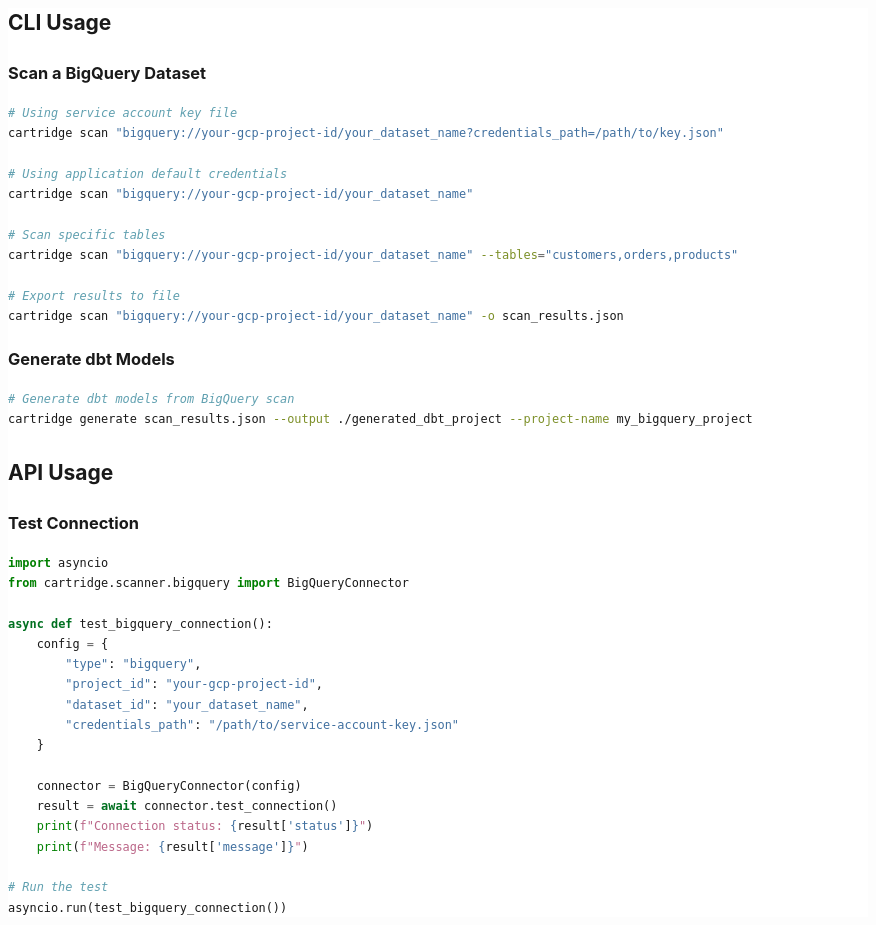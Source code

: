 ## CLI Usage

### Scan a BigQuery Dataset

```bash
# Using service account key file
cartridge scan "bigquery://your-gcp-project-id/your_dataset_name?credentials_path=/path/to/key.json"

# Using application default credentials
cartridge scan "bigquery://your-gcp-project-id/your_dataset_name"

# Scan specific tables
cartridge scan "bigquery://your-gcp-project-id/your_dataset_name" --tables="customers,orders,products"

# Export results to file
cartridge scan "bigquery://your-gcp-project-id/your_dataset_name" -o scan_results.json
```

### Generate dbt Models

```bash
# Generate dbt models from BigQuery scan
cartridge generate scan_results.json --output ./generated_dbt_project --project-name my_bigquery_project
```

## API Usage

### Test Connection

```python
import asyncio
from cartridge.scanner.bigquery import BigQueryConnector

async def test_bigquery_connection():
    config = {
        "type": "bigquery",
        "project_id": "your-gcp-project-id", 
        "dataset_id": "your_dataset_name",
        "credentials_path": "/path/to/service-account-key.json"
    }
    
    connector = BigQueryConnector(config)
    result = await connector.test_connection()
    print(f"Connection status: {result['status']}")
    print(f"Message: {result['message']}")

# Run the test
asyncio.run(test_bigquery_connection())
```
